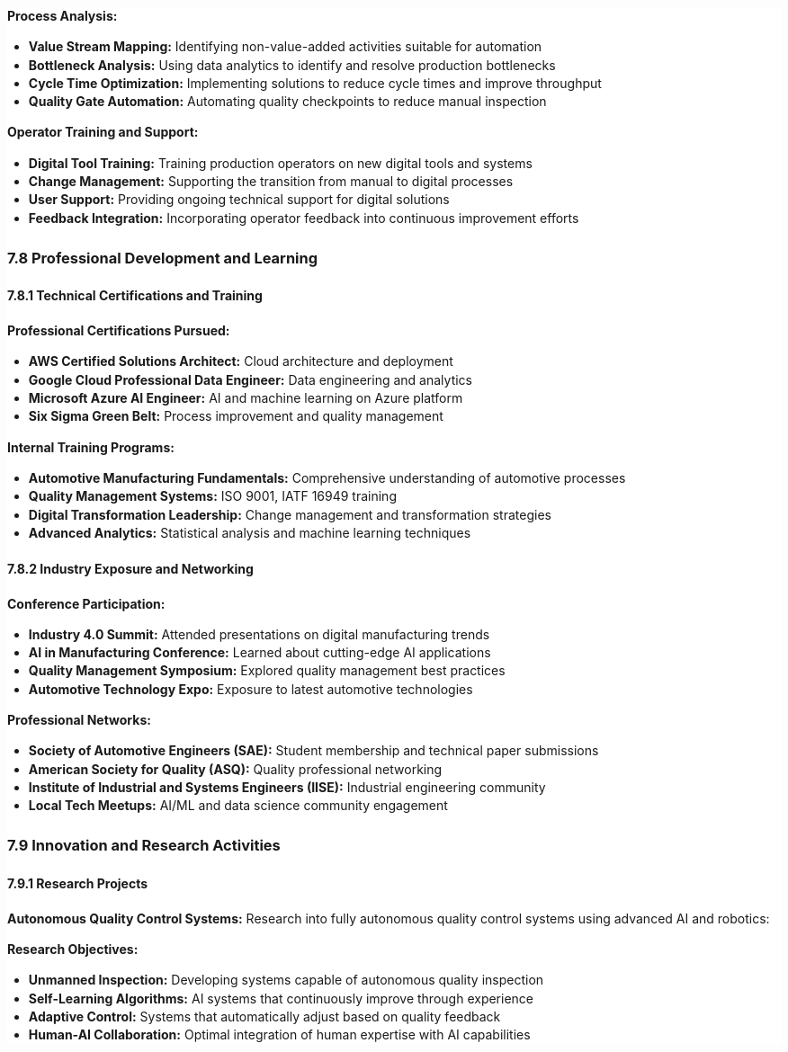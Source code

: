 **Process Analysis:**
- **Value Stream Mapping:** Identifying non-value-added activities suitable for automation
- **Bottleneck Analysis:** Using data analytics to identify and resolve production bottlenecks
- **Cycle Time Optimization:** Implementing solutions to reduce cycle times and improve throughput
- **Quality Gate Automation:** Automating quality checkpoints to reduce manual inspection

**Operator Training and Support:**
- **Digital Tool Training:** Training production operators on new digital tools and systems
- **Change Management:** Supporting the transition from manual to digital processes
- **User Support:** Providing ongoing technical support for digital solutions
- **Feedback Integration:** Incorporating operator feedback into continuous improvement efforts

### 7.8 Professional Development and Learning

#### 7.8.1 Technical Certifications and Training

**Professional Certifications Pursued:**
- **AWS Certified Solutions Architect:** Cloud architecture and deployment
- **Google Cloud Professional Data Engineer:** Data engineering and analytics
- **Microsoft Azure AI Engineer:** AI and machine learning on Azure platform
- **Six Sigma Green Belt:** Process improvement and quality management

**Internal Training Programs:**
- **Automotive Manufacturing Fundamentals:** Comprehensive understanding of automotive processes
- **Quality Management Systems:** ISO 9001, IATF 16949 training
- **Digital Transformation Leadership:** Change management and transformation strategies
- **Advanced Analytics:** Statistical analysis and machine learning techniques

#### 7.8.2 Industry Exposure and Networking

**Conference Participation:**
- **Industry 4.0 Summit:** Attended presentations on digital manufacturing trends
- **AI in Manufacturing Conference:** Learned about cutting-edge AI applications
- **Quality Management Symposium:** Explored quality management best practices
- **Automotive Technology Expo:** Exposure to latest automotive technologies

**Professional Networks:**
- **Society of Automotive Engineers (SAE):** Student membership and technical paper submissions
- **American Society for Quality (ASQ):** Quality professional networking
- **Institute of Industrial and Systems Engineers (IISE):** Industrial engineering community
- **Local Tech Meetups:** AI/ML and data science community engagement

### 7.9 Innovation and Research Activities

#### 7.9.1 Research Projects

**Autonomous Quality Control Systems:**
Research into fully autonomous quality control systems using advanced AI and robotics:

**Research Objectives:**
- **Unmanned Inspection:** Developing systems capable of autonomous quality inspection
- **Self-Learning Algorithms:** AI systems that continuously improve through experience
- **Adaptive Control:** Systems that automatically adjust based on quality feedback
- **Human-AI Collaboration:** Optimal integration of human expertise with AI capabilities
